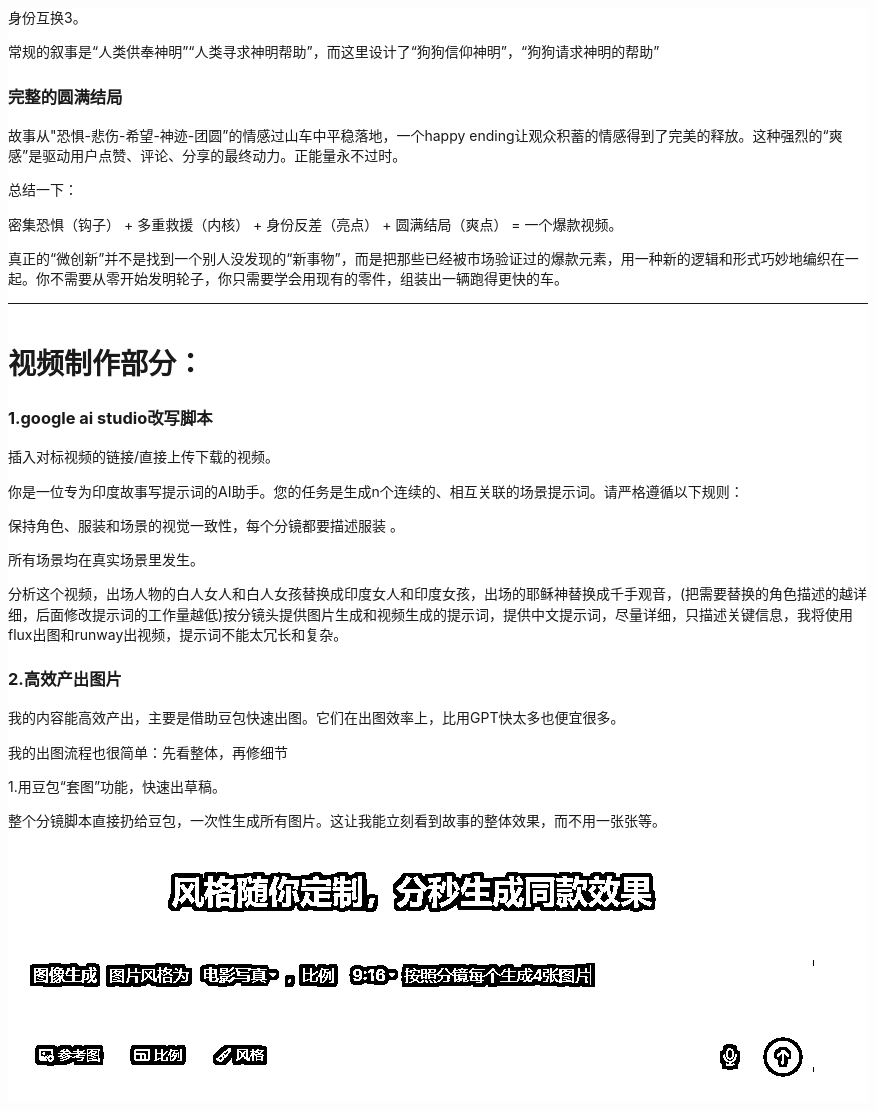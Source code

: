 身份互换3。

常规的叙事是“人类供奉神明”“人类寻求神明帮助”，而这里设计了“狗狗信仰神明”，“狗狗请求神明的帮助”

### 完整的圆满结局

故事从"恐惧-悲伤-希望-神迹-团圆”的情感过山车中平稳落地，一个happy ending让观众积蓄的情感得到了完美的释放。这种强烈的“爽感”是驱动用户点赞、评论、分享的最终动力。正能量永不过时。

总结一下：

密集恐惧（钩子） + 多重救援（内核） + 身份反差（亮点） + 圆满结局（爽点） = 一个爆款视频。

真正的“微创新”并不是找到一个别人没发现的“新事物”，而是把那些已经被市场验证过的爆款元素，用一种新的逻辑和形式巧妙地编织在一起。你不需要从零开始发明轮子，你只需要学会用现有的零件，组装出一辆跑得更快的车。

* * *

# 视频制作部分：

### 1.google ai studio改写脚本

插入对标视频的链接/直接上传下载的视频。

你是一位专为印度故事写提示词的AI助手。您的任务是生成n个连续的、相互关联的场景提示词。请严格遵循以下规则：​

保持角色、服装和场景的视觉一致性，每个分镜都要描述服装 。

所有场景均在真实场景里发生。

分析这个视频，出场人物的白人女人和白人女孩替换成印度女人和印度女孩，出场的耶稣神替换成千手观音，(把需要替换的角色描述的越详细，后面修改提示词的工作量越低)按分镜头提供图片生成和视频生成的提示词，提供中文提示词，尽量详细，只描述关键信息，我将使用flux出图和runway出视频，提示词不能太冗长和复杂。

### 2.高效产出图片

我的内容能高效产出，主要是借助豆包快速出图。它们在出图效率上，比用GPT快太多也便宜很多。

我的出图流程也很简单：先看整体，再修细节

1.用豆包“套图”功能，快速出草稿。

整个分镜脚本直接扔给豆包，一次性生成所有图片。这让我能立刻看到故事的整体效果，而不用一张张等。

![](img/817ff369d13a7f8291ffa9c983f7c916.png)
